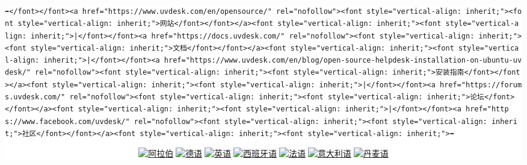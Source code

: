     ➡️</font></font><a href="https://www.uvdesk.com/en/opensource/" rel="nofollow"><font style="vertical-align: inherit;"><font style="vertical-align: inherit;">网站</font></font></a><font style="vertical-align: inherit;"><font style="vertical-align: inherit;">|</font></font><a href="https://docs.uvdesk.com/" rel="nofollow"><font style="vertical-align: inherit;"><font style="vertical-align: inherit;">文档</font></font></a><font style="vertical-align: inherit;"><font style="vertical-align: inherit;">|</font></font><a href="https://www.uvdesk.com/en/blog/open-source-helpdesk-installation-on-ubuntu-uvdesk/" rel="nofollow"><font style="vertical-align: inherit;"><font style="vertical-align: inherit;">安装指南</font></font></a><font style="vertical-align: inherit;"><font style="vertical-align: inherit;">|</font></font><a href="https://forums.uvdesk.com/" rel="nofollow"><font style="vertical-align: inherit;"><font style="vertical-align: inherit;">论坛</font></font></a><font style="vertical-align: inherit;"><font style="vertical-align: inherit;">|</font></font><a href="https://www.facebook.com/uvdesk/" rel="nofollow"><font style="vertical-align: inherit;"><font style="vertical-align: inherit;">社区</font></font></a><font style="vertical-align: inherit;"><font style="vertical-align: inherit;">⬅️
</font></font></p>
<p align="center" dir="auto">
    <a target="_blank" rel="noopener noreferrer nofollow" href="https://camo.githubusercontent.com/260bd93cde50f570225fa58be06a7fd0036144339f6801bad532ecfda2be3de2/68747470733a2f2f666c616769636f6e732e6c697069732e6465762f666c6167732f3478332f61722e737667"><img src="https://camo.githubusercontent.com/260bd93cde50f570225fa58be06a7fd0036144339f6801bad532ecfda2be3de2/68747470733a2f2f666c616769636f6e732e6c697069732e6465762f666c6167732f3478332f61722e737667" alt="阿拉伯" width="24" height="24" data-canonical-src="https://flagicons.lipis.dev/flags/4x3/ar.svg" style="max-width: 100%;"></a>
    <a target="_blank" rel="noopener noreferrer nofollow" href="https://camo.githubusercontent.com/c25a7ba4eccf349a7372f48c7f2eb0ab3e3c95eff8d5ee4ecea03982dab4a685/68747470733a2f2f666c616769636f6e732e6c697069732e6465762f666c6167732f3478332f64652e737667"><img src="https://camo.githubusercontent.com/c25a7ba4eccf349a7372f48c7f2eb0ab3e3c95eff8d5ee4ecea03982dab4a685/68747470733a2f2f666c616769636f6e732e6c697069732e6465762f666c6167732f3478332f64652e737667" alt="德语" width="24" height="24" data-canonical-src="https://flagicons.lipis.dev/flags/4x3/de.svg" style="max-width: 100%;"></a>
    <a target="_blank" rel="noopener noreferrer nofollow" href="https://camo.githubusercontent.com/e490c2af9f4cfb2853e080a51e1c738245254d3571d28a529fe67ee4960d67bd/68747470733a2f2f666c616769636f6e732e6c697069732e6465762f666c6167732f3478332f75732e737667"><img src="https://camo.githubusercontent.com/e490c2af9f4cfb2853e080a51e1c738245254d3571d28a529fe67ee4960d67bd/68747470733a2f2f666c616769636f6e732e6c697069732e6465762f666c6167732f3478332f75732e737667" alt="英语" width="24" height="24" data-canonical-src="https://flagicons.lipis.dev/flags/4x3/us.svg" style="max-width: 100%;"></a>
    <a target="_blank" rel="noopener noreferrer nofollow" href="https://camo.githubusercontent.com/97c300ace1e98b24135d566008fb7d61ef353cab8060851c813ee33d7a855b49/68747470733a2f2f666c616769636f6e732e6c697069732e6465762f666c6167732f3478332f65732e737667"><img src="https://camo.githubusercontent.com/97c300ace1e98b24135d566008fb7d61ef353cab8060851c813ee33d7a855b49/68747470733a2f2f666c616769636f6e732e6c697069732e6465762f666c6167732f3478332f65732e737667" alt="西班牙语" width="24" height="24" data-canonical-src="https://flagicons.lipis.dev/flags/4x3/es.svg" style="max-width: 100%;"></a>
    <a target="_blank" rel="noopener noreferrer nofollow" href="https://camo.githubusercontent.com/14d49cdf0c9544894f30a8a7e310a68ed51108b73841b012be0e208f32aecaf7/68747470733a2f2f666c616769636f6e732e6c697069732e6465762f666c6167732f3478332f66722e737667"><img src="https://camo.githubusercontent.com/14d49cdf0c9544894f30a8a7e310a68ed51108b73841b012be0e208f32aecaf7/68747470733a2f2f666c616769636f6e732e6c697069732e6465762f666c6167732f3478332f66722e737667" alt="法语" width="24" height="24" data-canonical-src="https://flagicons.lipis.dev/flags/4x3/fr.svg" style="max-width: 100%;"></a>
    <a target="_blank" rel="noopener noreferrer nofollow" href="https://camo.githubusercontent.com/07643d170b8676eb494b080be571e0260167ecd60f16bf2d17d08b31d04e51aa/68747470733a2f2f666c616769636f6e732e6c697069732e6465762f666c6167732f3478332f69742e737667"><img src="https://camo.githubusercontent.com/07643d170b8676eb494b080be571e0260167ecd60f16bf2d17d08b31d04e51aa/68747470733a2f2f666c616769636f6e732e6c697069732e6465762f666c6167732f3478332f69742e737667" alt="意大利语" width="24" height="24" data-canonical-src="https://flagicons.lipis.dev/flags/4x3/it.svg" style="max-width: 100%;"></a>
    <a target="_blank" rel="noopener noreferrer nofollow" href="https://camo.githubusercontent.com/53b8b036bbd6400e4e6449cee83ca7700837f6e08d587c3a7bd73cafe6132222/68747470733a2f2f666c616769636f6e732e6c697069732e6465762f666c6167732f3478332f646b2e737667"><img src="https://camo.githubusercontent.com/53b8b036bbd6400e4e6449cee83ca7700837f6e08d587c3a7bd73cafe6132222/68747470733a2f2f666c616769636f6e732e6c697069732e6465762f666c6167732f3478332f646b2e737667" alt="丹麦语" width="24" height="24" data-canonical-src="https://flagicons.lipis.dev/flags/4x3/dk.svg" style="max-width: 100%;"></a>